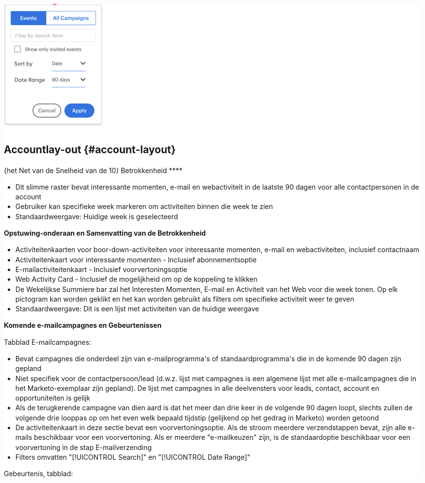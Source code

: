 ![](assets/insights-dashboard-feature-overview-5.png)

## Accountlay-out {#account-layout}

{het Net van de Snelheid van de 10} Betrokkenheid ****

* Dit slimme raster bevat interessante momenten, e-mail en webactiviteit in de laatste 90 dagen voor alle contactpersonen in de account
* Gebruiker kan specifieke week markeren om activiteiten binnen die week te zien
* Standaardweergave: Huidige week is geselecteerd

**Opstuwing-onderaan en Samenvatting van de Betrokkenheid**

* Activiteitenkaarten voor boor-down-activiteiten voor interessante momenten, e-mail en webactiviteiten, inclusief contactnaam
* Activiteitenkaart voor interessante momenten - Inclusief abonnementsoptie
* E-mailactiviteitenkaart - Inclusief voorvertoningsoptie
* Web Activity Card - Inclusief de mogelijkheid om op de koppeling te klikken
* De Wekelijkse Summiere bar zal het Interesten Momenten, E-mail en Activiteit van het Web voor die week tonen. Op elk pictogram kan worden geklikt en het kan worden gebruikt als filters om specifieke activiteit weer te geven
* Standaardweergave: Dit is een lijst met activiteiten van de huidige weergave

**Komende e-mailcampagnes en Gebeurtenissen**

Tabblad E-mailcampagnes:

* Bevat campagnes die onderdeel zijn van e-mailprogramma&#39;s of standaardprogramma&#39;s die in de komende 90 dagen zijn gepland
* Niet specifiek voor de contactpersoon/lead (d.w.z. lijst met campagnes is een algemene lijst met alle e-mailcampagnes die in het Marketo-exemplaar zijn gepland). De lijst met campagnes in alle deelvensters voor leads, contact, account en opportuniteiten is gelijk
* Als de terugkerende campagne van dien aard is dat het meer dan drie keer in de volgende 90 dagen loopt, slechts zullen de volgende drie looppas op om het even welk bepaald tijdstip (gelijkend op het gedrag in Marketo) worden getoond
* De activiteitenkaart in deze sectie bevat een voorvertoningsoptie. Als de stroom meerdere verzendstappen bevat, zijn alle e-mails beschikbaar voor een voorvertoning. Als er meerdere &quot;e-mailkeuzen&quot; zijn, is de standaardoptie beschikbaar voor een voorvertoning in de stap E-mailverzending
* Filters omvatten &quot;[!UICONTROL Search]&quot; en &quot;[!UICONTROL Date Range]&quot;

Gebeurtenis, tabblad:
